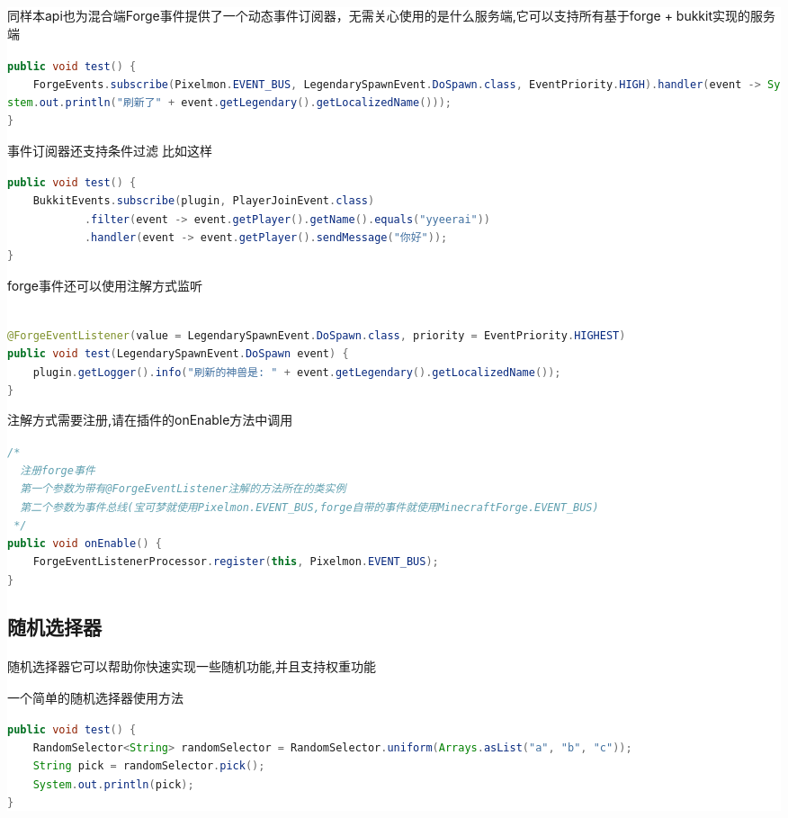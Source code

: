 同样本api也为混合端Forge事件提供了一个动态事件订阅器，无需关心使用的是什么服务端,它可以支持所有基于forge + bukkit实现的服务端

```java
public void test() {
    ForgeEvents.subscribe(Pixelmon.EVENT_BUS, LegendarySpawnEvent.DoSpawn.class, EventPriority.HIGH).handler(event -> System.out.println("刷新了" + event.getLegendary().getLocalizedName()));
}
```

事件订阅器还支持条件过滤
比如这样

```java
public void test() {
    BukkitEvents.subscribe(plugin, PlayerJoinEvent.class)
            .filter(event -> event.getPlayer().getName().equals("yyeerai"))
            .handler(event -> event.getPlayer().sendMessage("你好"));
}
```

forge事件还可以使用注解方式监听

```java

@ForgeEventListener(value = LegendarySpawnEvent.DoSpawn.class, priority = EventPriority.HIGHEST)
public void test(LegendarySpawnEvent.DoSpawn event) {
    plugin.getLogger().info("刷新的神兽是: " + event.getLegendary().getLocalizedName());
}
```

注解方式需要注册,请在插件的onEnable方法中调用

```java
/*
  注册forge事件
  第一个参数为带有@ForgeEventListener注解的方法所在的类实例
  第二个参数为事件总线(宝可梦就使用Pixelmon.EVENT_BUS,forge自带的事件就使用MinecraftForge.EVENT_BUS)
 */
public void onEnable() {
    ForgeEventListenerProcessor.register(this, Pixelmon.EVENT_BUS);
}
```

## 随机选择器

随机选择器它可以帮助你快速实现一些随机功能,并且支持权重功能

一个简单的随机选择器使用方法

```java
public void test() {
    RandomSelector<String> randomSelector = RandomSelector.uniform(Arrays.asList("a", "b", "c"));
    String pick = randomSelector.pick();
    System.out.println(pick);
}
```

